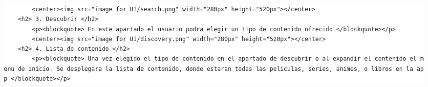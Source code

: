 			<center><img src="image for UI/search.png" width="280px" height="520px"></center>
		<h2> 3. Descubrir </h2>
			<p><blockquote> En este apartado el usuario podra elegir un tipo de contenido ofrecido </blockquote></p>
			<center><img src="image for UI/discovery.png" width="280px" height="520px"></center>
		<h2> 4. Lista de contenido </h2>
			<p><blockquote> Una vez elegido el tipo de contenido en el apartado de descubrir o al expandir el contenido el menu de inicio. Se desplegara la lista de contenido, donde estaran todas las peliculas, series, animes, o libros en la app </blockquote></p>
